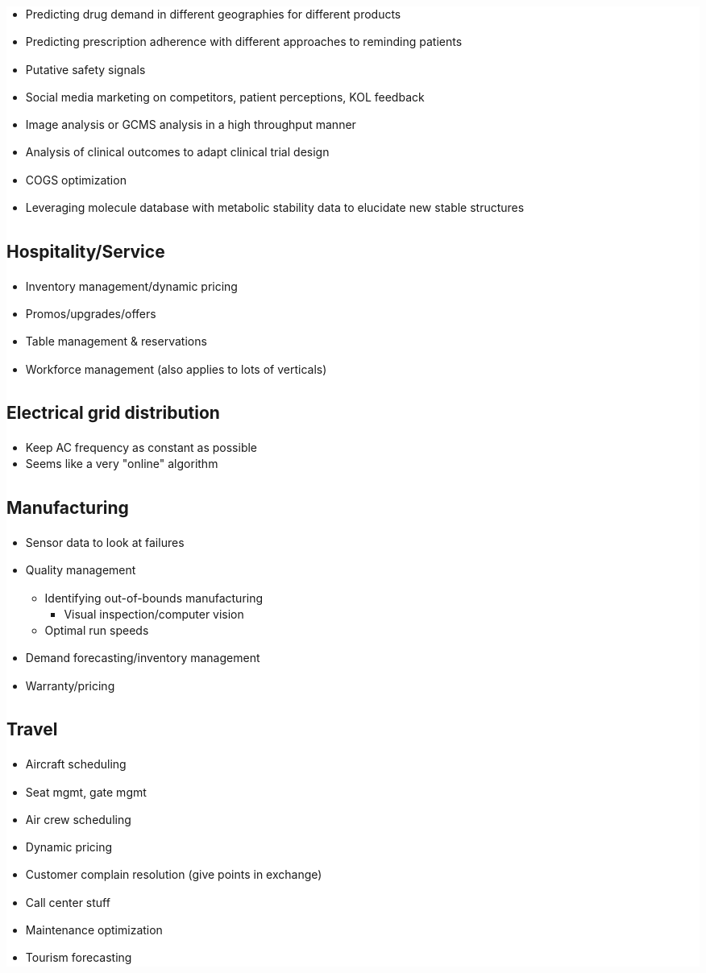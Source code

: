 - Predicting drug demand in different geographies for different products

- Predicting prescription adherence with different approaches to reminding patients

- Putative safety signals

- Social media marketing on competitors, patient perceptions, KOL feedback

- Image analysis or GCMS analysis in a high throughput manner

- Analysis of clinical outcomes to adapt clinical trial design

- COGS optimization

- Leveraging molecule database with metabolic stability data to elucidate new stable structures


## Hospitality/Service
- Inventory management/dynamic pricing

- Promos/upgrades/offers

- Table management & reservations

- Workforce management (also applies to lots of verticals)

## Electrical grid distribution
- Keep AC frequency as constant as possible
- Seems like a very "online" algorithm

## Manufacturing
- Sensor data to look at failures

- Quality management
    - Identifying out-of-bounds manufacturing
        - Visual inspection/computer vision
    - Optimal run speeds

- Demand forecasting/inventory management

- Warranty/pricing

## Travel
- Aircraft scheduling

- Seat mgmt, gate mgmt

- Air crew scheduling

- Dynamic pricing

- Customer complain resolution (give points in exchange)

- Call center stuff

- Maintenance optimization

- Tourism forecasting
